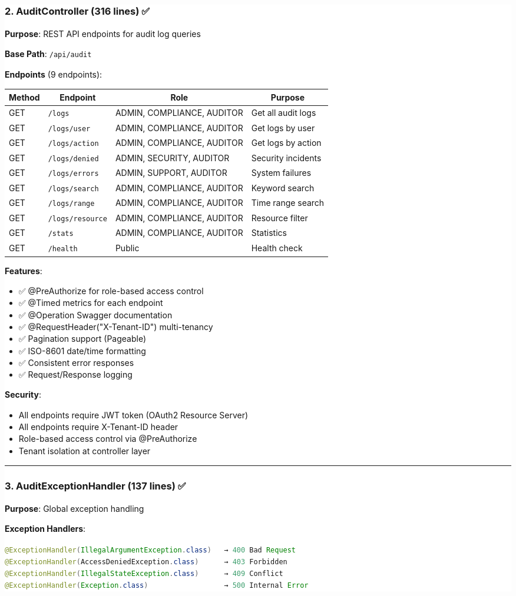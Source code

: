 
### 2. AuditController (316 lines) ✅
**Purpose**: REST API endpoints for audit log queries

**Base Path**: `/api/audit`

**Endpoints** (9 endpoints):

| Method | Endpoint | Role | Purpose |
|--------|----------|------|---------|
| GET | `/logs` | ADMIN, COMPLIANCE, AUDITOR | Get all audit logs |
| GET | `/logs/user` | ADMIN, COMPLIANCE, AUDITOR | Get logs by user |
| GET | `/logs/action` | ADMIN, COMPLIANCE, AUDITOR | Get logs by action |
| GET | `/logs/denied` | ADMIN, SECURITY, AUDITOR | Security incidents |
| GET | `/logs/errors` | ADMIN, SUPPORT, AUDITOR | System failures |
| GET | `/logs/search` | ADMIN, COMPLIANCE, AUDITOR | Keyword search |
| GET | `/logs/range` | ADMIN, COMPLIANCE, AUDITOR | Time range search |
| GET | `/logs/resource` | ADMIN, COMPLIANCE, AUDITOR | Resource filter |
| GET | `/stats` | ADMIN, COMPLIANCE, AUDITOR | Statistics |
| GET | `/health` | Public | Health check |

**Features**:
- ✅ @PreAuthorize for role-based access control
- ✅ @Timed metrics for each endpoint
- ✅ @Operation Swagger documentation
- ✅ @RequestHeader("X-Tenant-ID") multi-tenancy
- ✅ Pagination support (Pageable)
- ✅ ISO-8601 date/time formatting
- ✅ Consistent error responses
- ✅ Request/Response logging

**Security**:
- All endpoints require JWT token (OAuth2 Resource Server)
- All endpoints require X-Tenant-ID header
- Role-based access control via @PreAuthorize
- Tenant isolation at controller layer

---

### 3. AuditExceptionHandler (137 lines) ✅
**Purpose**: Global exception handling

**Exception Handlers**:
```java
@ExceptionHandler(IllegalArgumentException.class)   → 400 Bad Request
@ExceptionHandler(AccessDeniedException.class)      → 403 Forbidden
@ExceptionHandler(IllegalStateException.class)      → 409 Conflict
@ExceptionHandler(Exception.class)                  → 500 Internal Error
```

